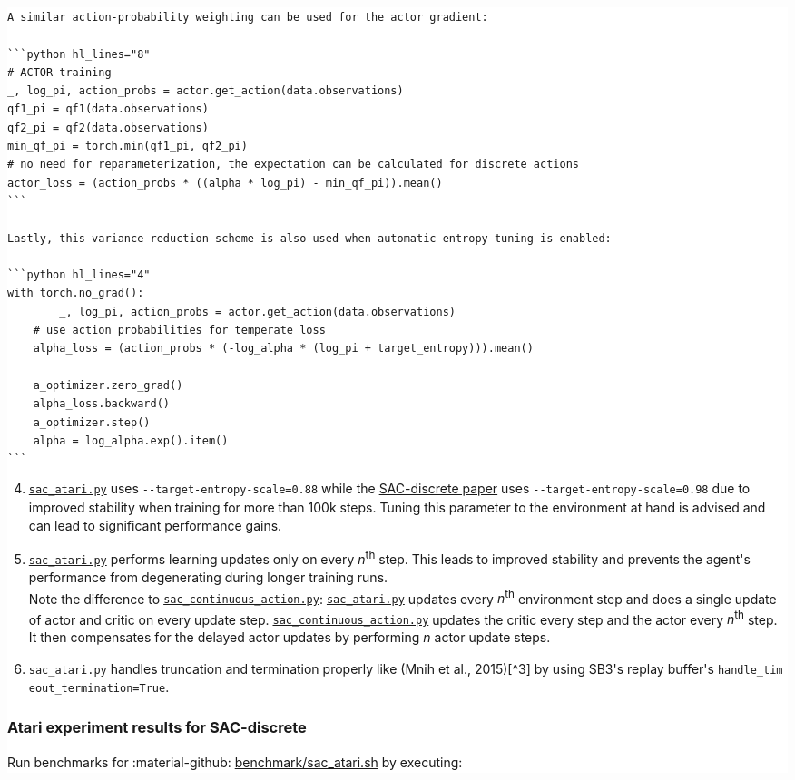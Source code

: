     A similar action-probability weighting can be used for the actor gradient:

    ```python hl_lines="8"
    # ACTOR training
    _, log_pi, action_probs = actor.get_action(data.observations)
    qf1_pi = qf1(data.observations)
    qf2_pi = qf2(data.observations)
    min_qf_pi = torch.min(qf1_pi, qf2_pi)
    # no need for reparameterization, the expectation can be calculated for discrete actions
    actor_loss = (action_probs * ((alpha * log_pi) - min_qf_pi)).mean()
    ```

    Lastly, this variance reduction scheme is also used when automatic entropy tuning is enabled:

    ```python hl_lines="4"
    with torch.no_grad():
            _, log_pi, action_probs = actor.get_action(data.observations)
        # use action probabilities for temperate loss
        alpha_loss = (action_probs * (-log_alpha * (log_pi + target_entropy))).mean()

        a_optimizer.zero_grad()
        alpha_loss.backward()
        a_optimizer.step()
        alpha = log_alpha.exp().item()
    ```

4. [`sac_atari.py`](https://github.com/timoklein/cleanrl/blob/sac-discrete/cleanrl/sac_atari.py) uses `--target-entropy-scale=0.88` while the [SAC-discrete paper](https://arxiv.org/abs/1910.07207) uses `--target-entropy-scale=0.98` due to improved stability when training for more than 100k steps. Tuning this parameter to the environment at hand is advised and can lead to significant performance gains.

5. [`sac_atari.py`](https://github.com/timoklein/cleanrl/blob/sac-discrete/cleanrl/sac_atari.py) performs learning updates only on every $n^{\text{th}}$ step. This leads to improved stability and prevents the agent's performance from degenerating during longer training runs.  
Note the difference to [`sac_continuous_action.py`](https://github.com/vwxyzjn/cleanrl/blob/master/cleanrl/sac_continuous_action.py): [`sac_atari.py`](https://github.com/timoklein/cleanrl/blob/sac-discrete/cleanrl/sac_atari.py) updates every $n^{\text{th}}$ environment step and does a single update of actor and critic on every update step. [`sac_continuous_action.py`](https://github.com/vwxyzjn/cleanrl/blob/master/cleanrl/sac_continuous_action.py) updates the critic every step and the actor every $n^{\text{th}}$ step. It then compensates for the delayed actor updates by performing $n$ actor update steps.

6. `sac_atari.py` handles truncation and termination properly like (Mnih et al., 2015)[^3] by using SB3's replay buffer's `handle_timeout_termination=True`.

### Atari experiment results for SAC-discrete

Run benchmarks for :material-github: [benchmark/sac_atari.sh](https://github.com/timoklein/cleanrl/blob/sac-discrete/benchmark/sac_atari.sh) by executing:
